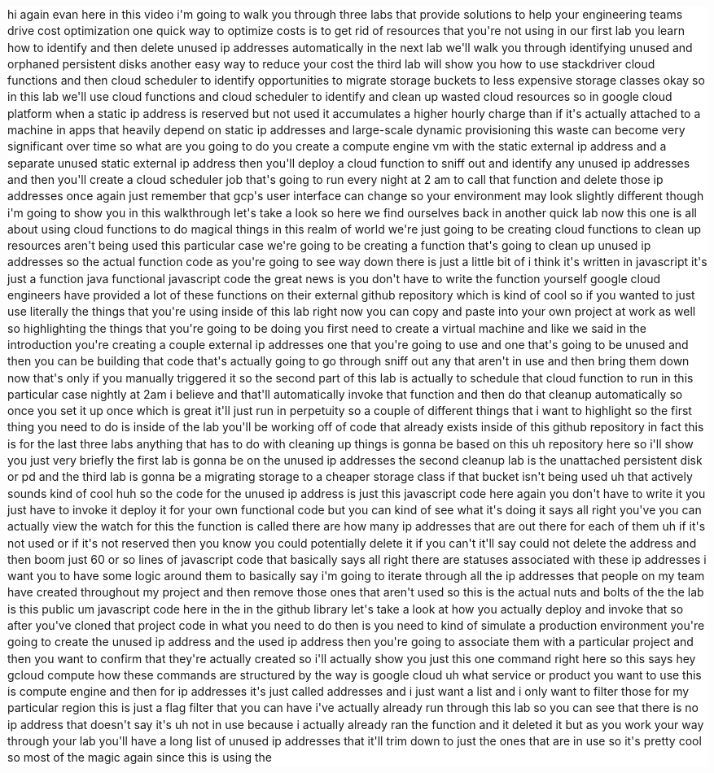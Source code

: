 hi again evan here in this video i'm going to walk you through three labs that provide solutions to help your engineering teams drive cost optimization one quick way to optimize costs is to get rid of resources that you're not using in our first lab you learn how to identify and then delete unused ip addresses automatically in the next lab we'll walk you through identifying unused and orphaned persistent disks another easy way to reduce your cost the third lab will show you how to use stackdriver cloud functions and then cloud scheduler to identify opportunities to migrate storage buckets to less expensive storage classes okay so in this lab we'll use cloud functions and cloud scheduler to identify and clean up wasted cloud resources so in google cloud platform when a static ip address is reserved but not used it accumulates a higher hourly charge than if it's actually attached to a machine in apps that heavily depend on static ip addresses and large-scale dynamic provisioning this waste can become very significant over time so what are you going to do you create a compute engine vm with the static external ip address and a separate unused static external ip address then you'll deploy a cloud function to sniff out and identify any unused ip addresses and then you'll create a cloud scheduler job that's going to run every night at 2 am to call that function and delete those ip addresses once again just remember that gcp's user interface can change so your environment may look slightly different though i'm going to show you in this walkthrough let's take a look so here we find ourselves back in another quick lab now this one is all about using cloud functions to do magical things in this realm of world we're just going to be creating cloud functions to clean up resources aren't being used this particular case we're going to be creating a function that's going to clean up unused ip addresses so the actual function code as you're going to see way down there is just a little bit of i think it's written in javascript it's just a function java functional javascript code the great news is you don't have to write the function yourself google cloud engineers have provided a lot of these functions on their external github repository which is kind of cool so if you wanted to just use literally the things that you're using inside of this lab right now you can copy and paste into your own project at work as well so highlighting the things that you're going to be doing you first need to create a virtual machine and like we said in the introduction you're creating a couple external ip addresses one that you're going to use and one that's going to be unused and then you can be building that code that's actually going to go through sniff out any that aren't in use and then bring them down now that's only if you manually triggered it so the second part of this lab is actually to schedule that cloud function to run in this particular case nightly at 2am i believe and that'll automatically invoke that function and then do that cleanup automatically so once you set it up once which is great it'll just run in perpetuity so a couple of different things that i want to highlight so the first thing you need to do is inside of the lab you'll be working off of code that already exists inside of this github repository in fact this is for the last three labs anything that has to do with cleaning up things is gonna be based on this uh repository here so i'll show you just very briefly the first lab is gonna be on the unused ip addresses the second cleanup lab is the unattached persistent disk or pd and the third lab is gonna be a migrating storage to a cheaper storage class if that bucket isn't being used uh that actively sounds kind of cool huh so the code for the unused ip address is just this javascript code here again you don't have to write it you just have to invoke it deploy it for your own functional code but you can kind of see what it's doing it says all right you've you can actually view the watch for this the function is called there are how many ip addresses that are out there for each of them uh if it's not used or if it's not reserved then you know you could potentially delete it if you can't it'll say could not delete the address and then boom just 60 or so lines of javascript code that basically says all right there are statuses associated with these ip addresses i want you to have some logic around them to basically say i'm going to iterate through all the ip addresses that people on my team have created throughout my project and then remove those ones that aren't used so this is the actual nuts and bolts of the the lab is this public um javascript code here in the in the github library let's take a look at how you actually deploy and invoke that so after you've cloned that project code in what you need to do then is you need to kind of simulate a production environment you're going to create the unused ip address and the used ip address then you're going to associate them with a particular project and then you want to confirm that they're actually created so i'll actually show you just this one command right here so this says hey gcloud compute how these commands are structured by the way is google cloud uh what service or product you want to use this is compute engine and then for ip addresses it's just called addresses and i just want a list and i only want to filter those for my particular region this is just a flag filter that you can have i've actually already run through this lab so you can see that there is no ip address that doesn't say it's uh not in use because i actually already ran the function and it deleted it but as you work your way through your lab you'll have a long list of unused ip addresses that it'll trim down to just the ones that are in use so it's pretty cool so most of the magic again since this is using the
